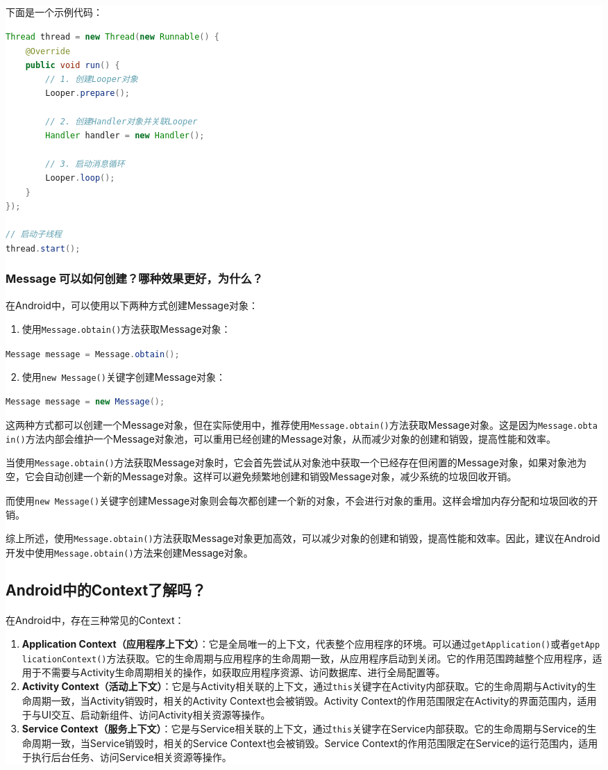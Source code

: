 下面是一个示例代码：

```java
Thread thread = new Thread(new Runnable() {
    @Override
    public void run() {
        // 1. 创建Looper对象
        Looper.prepare();

        // 2. 创建Handler对象并关联Looper
        Handler handler = new Handler();

        // 3. 启动消息循环
        Looper.loop();
    }
});

// 启动子线程
thread.start();
```



### Message 可以如何创建？哪种效果更好，为什么？

在Android中，可以使用以下两种方式创建Message对象：

1. 使用`Message.obtain()`方法获取Message对象：

```Java
Message message = Message.obtain();
```

2. 使用`new Message()`关键字创建Message对象：

```java
Message message = new Message();
```



这两种方式都可以创建一个Message对象，但在实际使用中，推荐使用`Message.obtain()`方法获取Message对象。这是因为`Message.obtain()`方法内部会维护一个Message对象池，可以重用已经创建的Message对象，从而减少对象的创建和销毁，提高性能和效率。

当使用`Message.obtain()`方法获取Message对象时，它会首先尝试从对象池中获取一个已经存在但闲置的Message对象，如果对象池为空，它会自动创建一个新的Message对象。这样可以避免频繁地创建和销毁Message对象，减少系统的垃圾回收开销。

而使用`new Message()`关键字创建Message对象则会每次都创建一个新的对象，不会进行对象的重用。这样会增加内存分配和垃圾回收的开销。

综上所述，使用`Message.obtain()`方法获取Message对象更加高效，可以减少对象的创建和销毁，提高性能和效率。因此，建议在Android开发中使用`Message.obtain()`方法来创建Message对象。



## Android中的Context了解吗？

在Android中，存在三种常见的Context：

1. **Application Context（应用程序上下文）**：它是全局唯一的上下文，代表整个应用程序的环境。可以通过`getApplication()`或者`getApplicationContext()`方法获取。它的生命周期与应用程序的生命周期一致，从应用程序启动到关闭。它的作用范围跨越整个应用程序，适用于不需要与Activity生命周期相关的操作，如获取应用程序资源、访问数据库、进行全局配置等。
2. **Activity Context（活动上下文）**：它是与Activity相关联的上下文，通过`this`关键字在Activity内部获取。它的生命周期与Activity的生命周期一致，当Activity销毁时，相关的Activity Context也会被销毁。Activity Context的作用范围限定在Activity的界面范围内，适用于与UI交互、启动新组件、访问Activity相关资源等操作。
3. **Service Context（服务上下文）**：它是与Service相关联的上下文，通过`this`关键字在Service内部获取。它的生命周期与Service的生命周期一致，当Service销毁时，相关的Service Context也会被销毁。Service Context的作用范围限定在Service的运行范围内，适用于执行后台任务、访问Service相关资源等操作。
